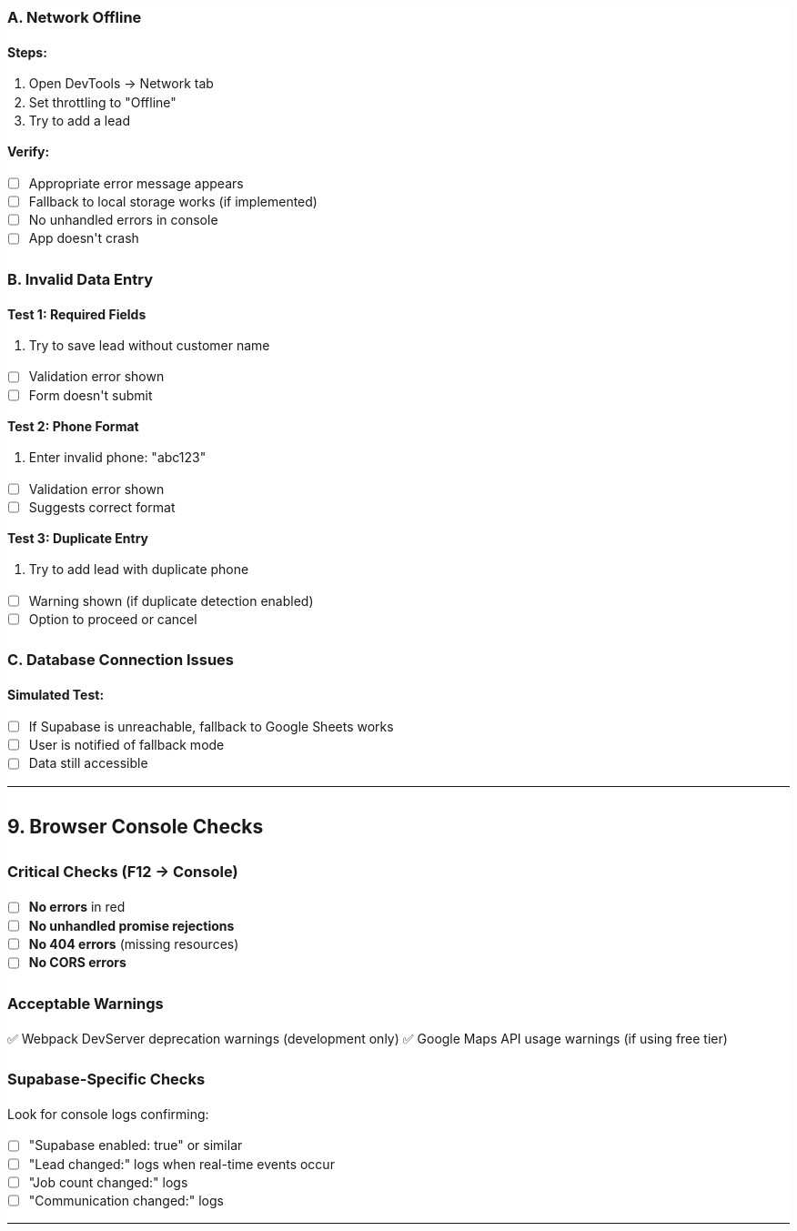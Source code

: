 ### A. Network Offline
**Steps:**
1. Open DevTools → Network tab
2. Set throttling to "Offline"
3. Try to add a lead

**Verify:**
- [ ] Appropriate error message appears
- [ ] Fallback to local storage works (if implemented)
- [ ] No unhandled errors in console
- [ ] App doesn't crash

### B. Invalid Data Entry
**Test 1: Required Fields**
1. Try to save lead without customer name
- [ ] Validation error shown
- [ ] Form doesn't submit

**Test 2: Phone Format**
1. Enter invalid phone: "abc123"
- [ ] Validation error shown
- [ ] Suggests correct format

**Test 3: Duplicate Entry**
1. Try to add lead with duplicate phone
- [ ] Warning shown (if duplicate detection enabled)
- [ ] Option to proceed or cancel

### C. Database Connection Issues
**Simulated Test:**
- [ ] If Supabase is unreachable, fallback to Google Sheets works
- [ ] User is notified of fallback mode
- [ ] Data still accessible

---

## 9. Browser Console Checks

### Critical Checks (F12 → Console)
- [ ] **No errors** in red
- [ ] **No unhandled promise rejections**
- [ ] **No 404 errors** (missing resources)
- [ ] **No CORS errors**

### Acceptable Warnings
✅ Webpack DevServer deprecation warnings (development only)
✅ Google Maps API usage warnings (if using free tier)

### Supabase-Specific Checks
Look for console logs confirming:
- [ ] "Supabase enabled: true" or similar
- [ ] "Lead changed:" logs when real-time events occur
- [ ] "Job count changed:" logs
- [ ] "Communication changed:" logs

---
